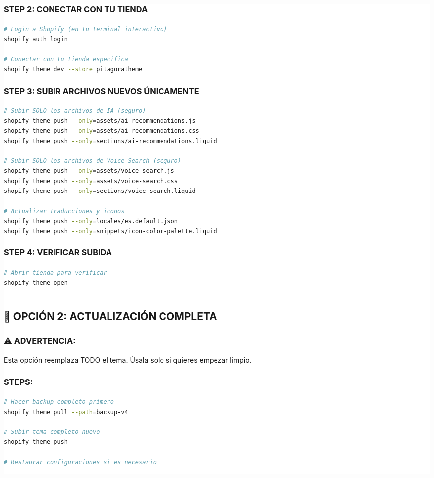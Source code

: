 ### **STEP 2: CONECTAR CON TU TIENDA**
```bash
# Login a Shopify (en tu terminal interactivo)
shopify auth login

# Conectar con tu tienda específica
shopify theme dev --store pitagoratheme
```

### **STEP 3: SUBIR ARCHIVOS NUEVOS ÚNICAMENTE**
```bash
# Subir SOLO los archivos de IA (seguro)
shopify theme push --only=assets/ai-recommendations.js
shopify theme push --only=assets/ai-recommendations.css
shopify theme push --only=sections/ai-recommendations.liquid

# Subir SOLO los archivos de Voice Search (seguro)
shopify theme push --only=assets/voice-search.js
shopify theme push --only=assets/voice-search.css
shopify theme push --only=sections/voice-search.liquid

# Actualizar traducciones y iconos
shopify theme push --only=locales/es.default.json
shopify theme push --only=snippets/icon-color-palette.liquid
```

### **STEP 4: VERIFICAR SUBIDA**
```bash
# Abrir tienda para verificar
shopify theme open
```

---

## 🎯 OPCIÓN 2: ACTUALIZACIÓN COMPLETA

### **⚠️ ADVERTENCIA:**
Esta opción reemplaza TODO el tema. Úsala solo si quieres empezar limpio.

### **STEPS:**
```bash
# Hacer backup completo primero
shopify theme pull --path=backup-v4

# Subir tema completo nuevo  
shopify theme push

# Restaurar configuraciones si es necesario
```

---
